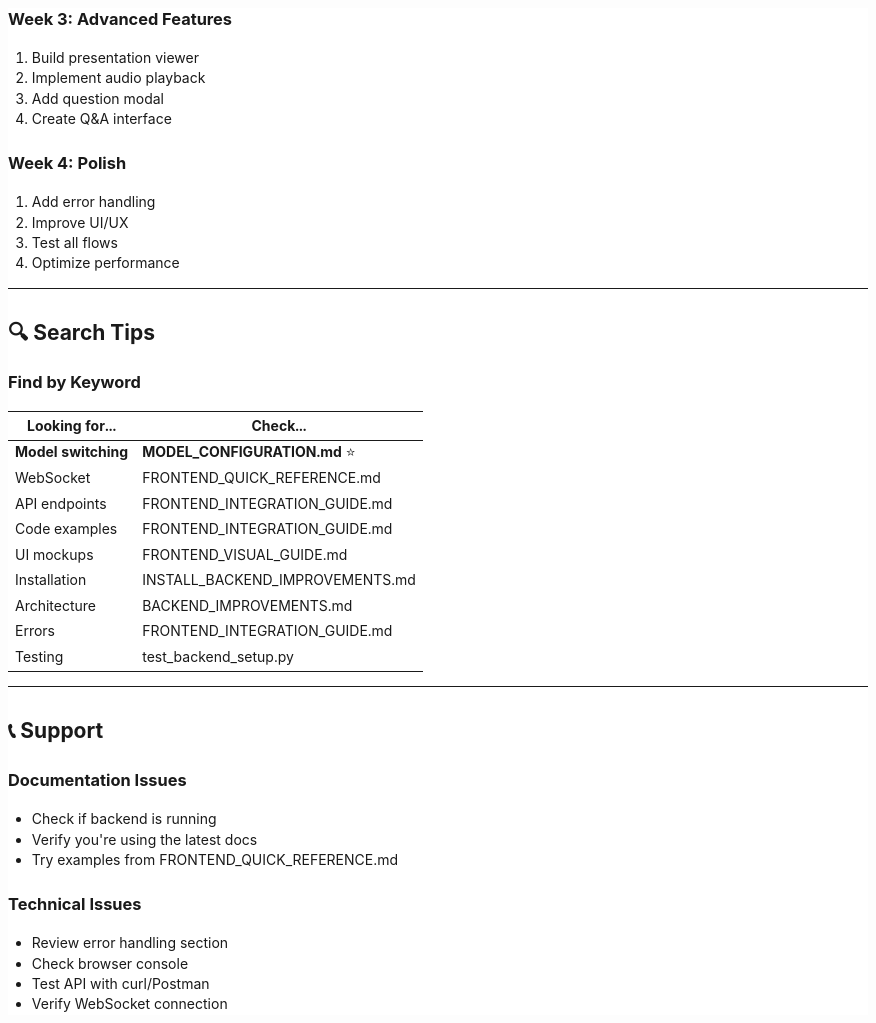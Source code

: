 ### Week 3: Advanced Features
1. Build presentation viewer
2. Implement audio playback
3. Add question modal
4. Create Q&A interface

### Week 4: Polish
1. Add error handling
2. Improve UI/UX
3. Test all flows
4. Optimize performance

---

## 🔍 Search Tips

### Find by Keyword

| Looking for... | Check... |
|---------------|----------|
| **Model switching** | **MODEL_CONFIGURATION.md** ⭐ |
| WebSocket | FRONTEND_QUICK_REFERENCE.md |
| API endpoints | FRONTEND_INTEGRATION_GUIDE.md |
| Code examples | FRONTEND_INTEGRATION_GUIDE.md |
| UI mockups | FRONTEND_VISUAL_GUIDE.md |
| Installation | INSTALL_BACKEND_IMPROVEMENTS.md |
| Architecture | BACKEND_IMPROVEMENTS.md |
| Errors | FRONTEND_INTEGRATION_GUIDE.md |
| Testing | test_backend_setup.py |

---

## 📞 Support

### Documentation Issues
- Check if backend is running
- Verify you're using the latest docs
- Try examples from FRONTEND_QUICK_REFERENCE.md

### Technical Issues
- Review error handling section
- Check browser console
- Test API with curl/Postman
- Verify WebSocket connection
